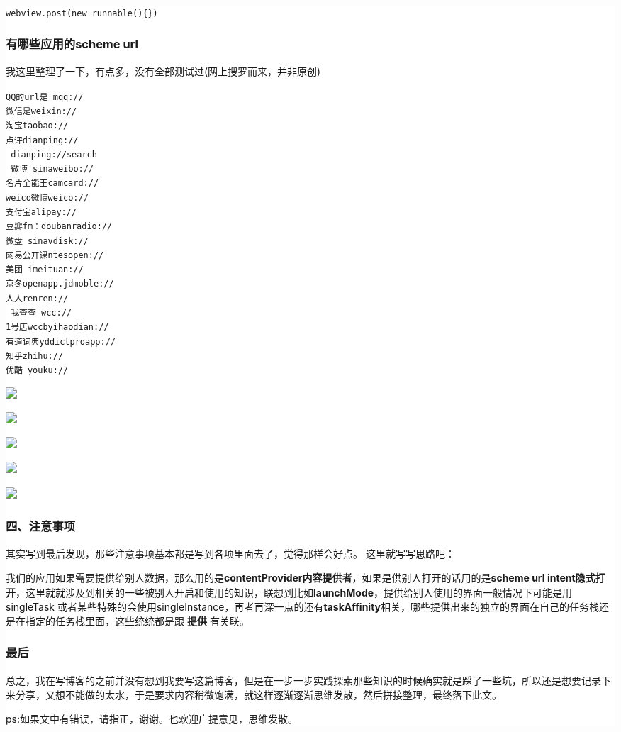 ```webview.post(new runnable(){})```

### 有哪些应用的scheme url

我这里整理了一下，有点多，没有全部测试过(网上搜罗而来，并非原创)
```
QQ的url是 mqq:// 
微信是weixin:// 
淘宝taobao:// 
点评dianping://
 dianping://search
 微博 sinaweibo:// 
名片全能王camcard:// 
weico微博weico:// 
支付宝alipay:// 
豆瓣fm：doubanradio:// 
微盘 sinavdisk:// 
网易公开课ntesopen://
美团 imeituan:// 
京冬openapp.jdmoble:// 
人人renren://
 我查查 wcc:// 
1号店wccbyihaodian:// 
有道词典yddictproapp:// 
知乎zhihu://
优酷 youku://
```


![](http://upload-images.jianshu.io/upload_images/1311457-62f9e36a5656ab3e.png?imageMogr2/auto-orient/strip%7CimageView2/2/w/1240)


![](http://upload-images.jianshu.io/upload_images/1311457-6bd04773176feacf.png?imageMogr2/auto-orient/strip%7CimageView2/2/w/1240)




![](http://upload-images.jianshu.io/upload_images/1311457-51e2ca8fbebd771e.png?imageMogr2/auto-orient/strip%7CimageView2/2/w/1240)


![](http://upload-images.jianshu.io/upload_images/1311457-7b33516711742ec4.png?imageMogr2/auto-orient/strip%7CimageView2/2/w/1240)


![](http://upload-images.jianshu.io/upload_images/1311457-e6e56fe463a39b09.png?imageMogr2/auto-orient/strip%7CimageView2/2/w/1240)


### 四、注意事项
其实写到最后发现，那些注意事项基本都是写到各项里面去了，觉得那样会好点。
这里就写写思路吧：

我们的应用如果需要提供给别人数据，那么用的是**contentProvider内容提供者**，如果是供别人打开的话用的是**scheme url intent隐式打开**，这里就就涉及到相关的一些被别人开启和使用的知识，联想到比如**launchMode**，提供给别人使用的界面一般情况下可能是用singleTask 或者某些特殊的会使用singleInstance，再者再深一点的还有**taskAffinity**相关，哪些提供出来的独立的界面在自己的任务栈还是在指定的任务栈里面，这些统统都是跟 **提供** 有关联。

### 最后
总之，我在写博客的之前并没有想到我要写这篇博客，但是在一步一步实践探索那些知识的时候确实就是踩了一些坑，所以还是想要记录下来分享，又想不能做的太水，于是要求内容稍微饱满，就这样逐渐逐渐思维发散，然后拼接整理，最终落下此文。

ps:如果文中有错误，请指正，谢谢。也欢迎广提意见，思维发散。
```
